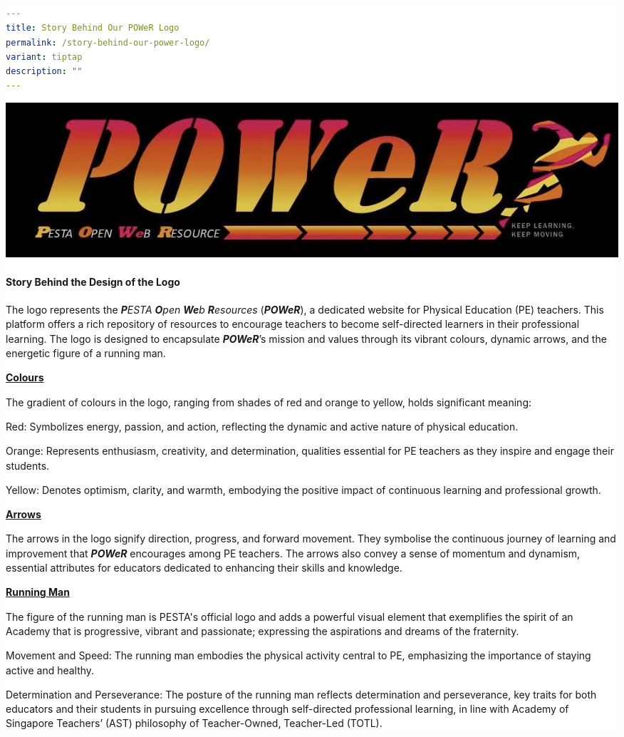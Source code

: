 ```yaml
---
title: Story Behind Our POWeR Logo
permalink: /story-behind-our-power-logo/
variant: tiptap
description: ""
---
```

<p></p>
<div class="isomer-image-wrapper">
<img style="width: 100%" height="auto" width="100%" alt="" src="/images/baa0bd37_cd99_468f_8fd7_53f6da37632d.jpg">
</div>
<h4><strong>Story Behind the Design of the Logo</strong></h4>
<p>The logo represents the <strong><em>P</em></strong><em>ESTA </em><strong><em>O</em></strong><em>pen </em><strong><em>We</em></strong><em>b </em><strong><em>R</em></strong><em>esources</em> (<strong><em>POWeR</em></strong>),
a dedicated website for Physical Education (PE) teachers. This platform
offers a rich repository of resources to encourage teachers to become self-directed
learners in their professional learning. The logo is designed to encapsulate <strong><em>POWeR</em></strong>’s
mission and values through its vibrant colours, dynamic arrows, and the
energetic figure of a running man.</p>
<p><strong><u>Colours</u></strong>
</p>
<p>The gradient of colours in the logo, ranging from shades of red and orange
to yellow, holds significant meaning:</p>
<p>Red: Symbolizes energy, passion, and action, reflecting the dynamic and
active nature of physical education.</p>
<p>Orange: Represents enthusiasm, creativity, and determination, qualities
essential for PE teachers as they inspire and engage their students.</p>
<p>Yellow: Denotes optimism, clarity, and warmth, embodying the positive
impact of continuous learning and professional growth.</p>
<p><strong><u>Arrows</u></strong>
</p>
<p>The arrows in the logo signify direction, progress, and forward movement.
They symbolise the continuous journey of learning and improvement that <strong><em>POWeR</em></strong> encourages
among PE teachers. The arrows also convey a sense of momentum and dynamism,
essential attributes for educators dedicated to enhancing their skills
and knowledge.</p>
<p><strong><u>Running Man</u></strong>
</p>
<p>The figure of the running man is PESTA's official logo and adds a powerful
visual element that exemplifies the spirit of an Academy that is progressive,
vibrant and passionate; expressing the aspirations and dreams of the fraternity.</p>
<p>Movement and Speed: The running man embodies the physical activity central
to PE, emphasizing the importance of staying active and healthy.</p>
<p>Determination and Perseverance: The posture of the running man reflects
determination and perseverance, key traits for both educators and their
students in pursuing excellence through self-directed professional learning,
in line with Academy of Singapore Teachers’ (AST) philosophy of Teacher-Owned,
Teacher-Led (TOTL).</p>